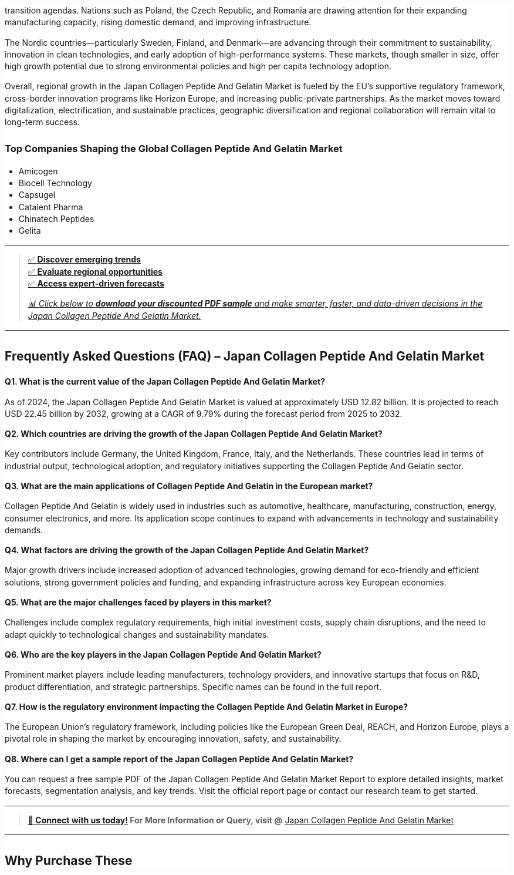transition agendas. Nations such as Poland, the Czech Republic, and Romania are drawing attention for their expanding manufacturing capacity, rising domestic demand, and improving infrastructure.</p><p>The Nordic countries&mdash;particularly Sweden, Finland, and Denmark&mdash;are advancing through their commitment to sustainability, innovation in clean technologies, and early adoption of high-performance systems. These markets, though smaller in size, offer high growth potential due to strong environmental policies and high per capita technology adoption.</p><p>Overall, regional growth in the Japan Collagen Peptide And Gelatin Market is fueled by the EU&rsquo;s supportive regulatory framework, cross-border innovation programs like Horizon Europe, and increasing public-private partnerships. As the market moves toward digitalization, electrification, and sustainable practices, geographic diversification and regional collaboration will remain vital to long-term success.</p><p><h3>Top Companies Shaping the Global Collagen Peptide And Gelatin Market </h3><ul><li>Amicogen</li><li>Biocell Technology</li><li>Capsugel</li><li>Catalent Pharma</li><li>Chinatech Peptides</li><li>Gelita</li></ul></p><hr /><blockquote><p><a href="https://www.marketresearchintellect.com/ask-for-discount/?rid=925918&amp;amp;utm_source=Github-JP&amp;amp;utm_medium=832">✅ <strong data-start="617" data-end="645">Discover emerging trends</strong></a><br data-start="645" data-end="648" /><a href="https://www.marketresearchintellect.com/ask-for-discount/?rid=925918&amp;amp;utm_source=Github-JP&amp;amp;utm_medium=832"> ✅ <strong data-start="650" data-end="685">Evaluate regional opportunities</strong></a><br data-start="685" data-end="688" /><a href="https://www.marketresearchintellect.com/ask-for-discount/?rid=925918&amp;amp;utm_source=Github-JP&amp;amp;utm_medium=832"> ✅ <strong data-start="690" data-end="724">Access expert-driven forecasts</strong></a></p><p class="" data-start="728" data-end="864"><em><a href="https://www.marketresearchintellect.com/ask-for-discount/?rid=925918&amp;amp;utm_source=Github-JP&amp;amp;utm_medium=832">📊 Click below to <strong data-start="746" data-end="785">download your discounted PDF sample</strong> and make smarter, faster, and data-driven decisions in the Japan Collagen Peptide And Gelatin Market.</a></em></p></blockquote><hr /><h2>Frequently Asked Questions (FAQ) &ndash; Japan Collagen Peptide And Gelatin Market</h2><p><strong>Q1. What is the current value of the Japan Collagen Peptide And Gelatin Market?</strong></p><p>As of 2024, the Japan Collagen Peptide And Gelatin Market is valued at approximately USD 12.82 billion. It is projected to reach USD 22.45 billion by 2032, growing at a CAGR of 9.79% during the forecast period from 2025 to 2032.</p><p><strong>Q2. Which countries are driving the growth of the Japan Collagen Peptide And Gelatin Market?</strong></p><p>Key contributors include Germany, the United Kingdom, France, Italy, and the Netherlands. These countries lead in terms of industrial output, technological adoption, and regulatory initiatives supporting the Collagen Peptide And Gelatin sector.</p><p><strong>Q3. What are the main applications of Collagen Peptide And Gelatin in the European market?</strong></p><p>Collagen Peptide And Gelatin is widely used in industries such as automotive, healthcare, manufacturing, construction, energy, consumer electronics, and more. Its application scope continues to expand with advancements in technology and sustainability demands.</p><p><strong>Q4. What factors are driving the growth of the Japan Collagen Peptide And Gelatin Market?</strong></p><p>Major growth drivers include increased adoption of advanced technologies, growing demand for eco-friendly and efficient solutions, strong government policies and funding, and expanding infrastructure across key European economies.</p><p><strong>Q5. What are the major challenges faced by players in this market?</strong></p><p>Challenges include complex regulatory requirements, high initial investment costs, supply chain disruptions, and the need to adapt quickly to technological changes and sustainability mandates.</p><p><strong>Q6. Who are the key players in the Japan Collagen Peptide And Gelatin Market?</strong></p><p>Prominent market players include leading manufacturers, technology providers, and innovative startups that focus on R&amp;D, product differentiation, and strategic partnerships. Specific names can be found in the full report.</p><p><strong>Q7. How is the regulatory environment impacting the Collagen Peptide And Gelatin Market in Europe?</strong></p><p>The European Union&rsquo;s regulatory framework, including policies like the European Green Deal, REACH, and Horizon Europe, plays a pivotal role in shaping the market by encouraging innovation, safety, and sustainability.</p><p><strong>Q8. Where can I get a sample report of the Japan Collagen Peptide And Gelatin Market?</strong></p><p>You can request a free sample PDF of the Japan Collagen Peptide And Gelatin Market Report to explore detailed insights, market forecasts, segmentation analysis, and key trends. Visit the official report page or contact our research team to get started.</p><hr /><blockquote><p><span class="font-[700]"><strong><a href="https://www.marketresearchintellect.com/product/global-collagen-peptide-and-gelatin-market/?utm_source=Linkedin&utm_medium=832">📩 Connect with us today!</a> For More Information or Query, visit&nbsp;@</strong>&nbsp;</span><span class="font-[700]"><a href="https://www.marketresearchintellect.com/product/global-collagen-peptide-and-gelatin-market/?utm_source=Linkedin&utm_medium=832" target="_blank" data-tracking-control-name="article-ssr-frontend-pulse_little-text-block" data-tracking-will-navigate="" data-test-link="">Japan Collagen Peptide And Gelatin Market</a></span></p></blockquote><hr /><h2>Why Purchase These